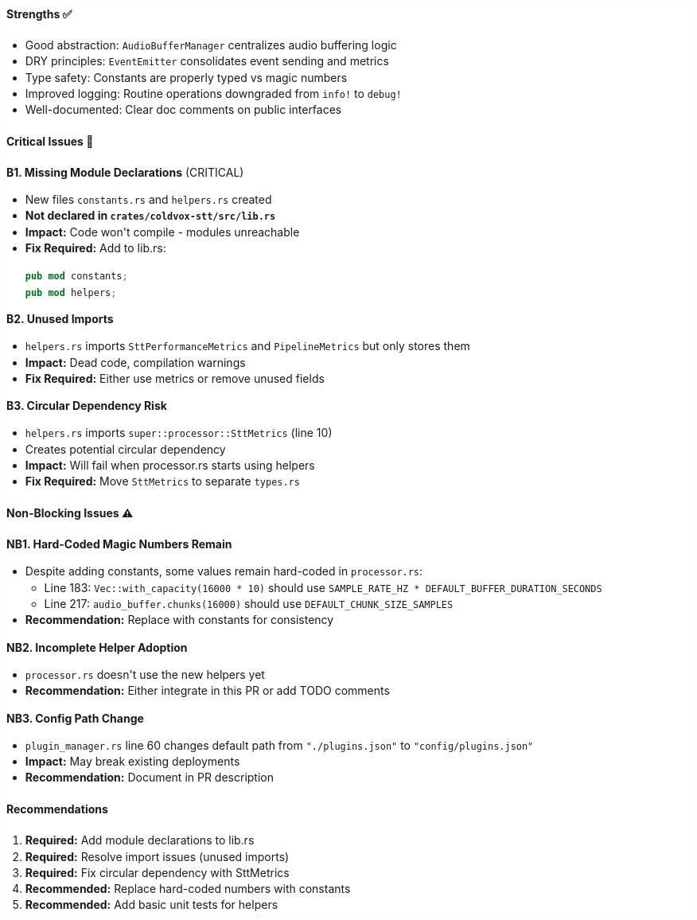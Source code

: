 #### Strengths ✅
- Good abstraction: `AudioBufferManager` centralizes audio buffering logic
- DRY principles: `EventEmitter` consolidates event sending and metrics
- Type safety: Constants are properly typed vs magic numbers
- Improved logging: Routine operations downgraded from `info!` to `debug!`
- Well-documented: Clear doc comments on public interfaces

#### Critical Issues 🚨

**B1. Missing Module Declarations** (CRITICAL)
- New files `constants.rs` and `helpers.rs` created
- **Not declared in `crates/coldvox-stt/src/lib.rs`**
- **Impact:** Code won't compile - modules unreachable
- **Fix Required:** Add to lib.rs:
  ```rust
  pub mod constants;
  pub mod helpers;
  ```

**B2. Unused Imports**
- `helpers.rs` imports `SttPerformanceMetrics` and `PipelineMetrics` but only stores them
- **Impact:** Dead code, compilation warnings
- **Fix Required:** Either use metrics or remove unused fields

**B3. Circular Dependency Risk**
- `helpers.rs` imports `super::processor::SttMetrics` (line 10)
- Creates potential circular dependency
- **Impact:** Will fail when processor.rs starts using helpers
- **Fix Required:** Move `SttMetrics` to separate `types.rs`

#### Non-Blocking Issues ⚠️

**NB1. Hard-Coded Magic Numbers Remain**
- Despite adding constants, some values remain hard-coded in `processor.rs`:
  - Line 183: `Vec::with_capacity(16000 * 10)` should use `SAMPLE_RATE_HZ * DEFAULT_BUFFER_DURATION_SECONDS`
  - Line 217: `audio_buffer.chunks(16000)` should use `DEFAULT_CHUNK_SIZE_SAMPLES`
- **Recommendation:** Replace with constants for consistency

**NB2. Incomplete Helper Adoption**
- `processor.rs` doesn't use the new helpers yet
- **Recommendation:** Either integrate in this PR or add TODO comments

**NB3. Config Path Change**
- `plugin_manager.rs` line 60 changes default path from `"./plugins.json"` to `"config/plugins.json"`
- **Impact:** May break existing deployments
- **Recommendation:** Document in PR description

#### Recommendations
1. **Required:** Add module declarations to lib.rs
2. **Required:** Resolve import issues (unused imports)
3. **Required:** Fix circular dependency with SttMetrics
4. **Recommended:** Replace hard-coded numbers with constants
5. **Recommended:** Add basic unit tests for helpers
